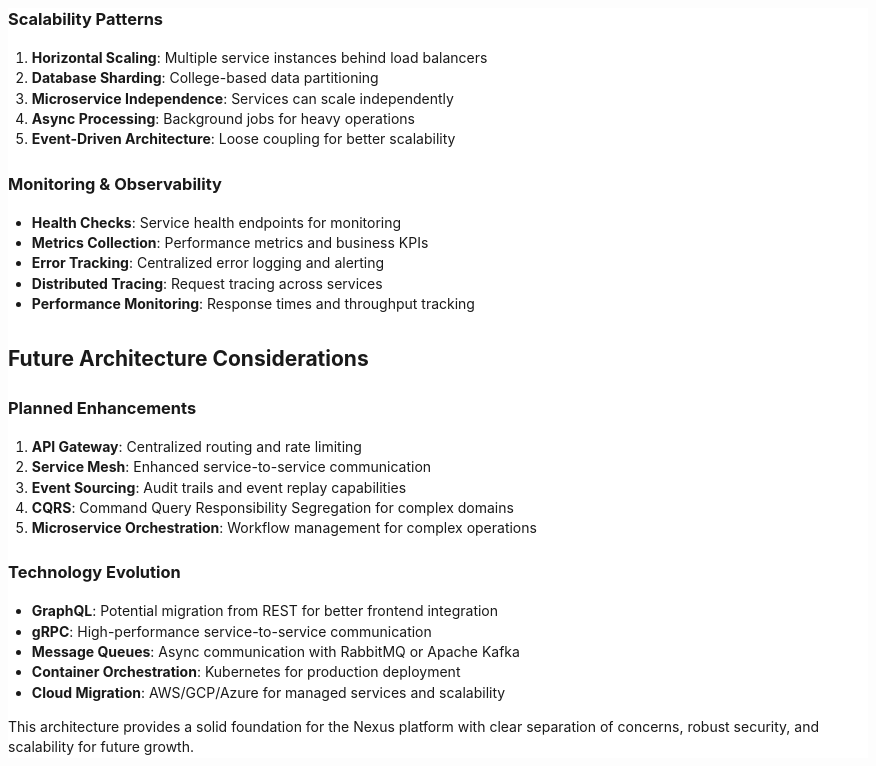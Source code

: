 ### Scalability Patterns
1. **Horizontal Scaling**: Multiple service instances behind load balancers
2. **Database Sharding**: College-based data partitioning
3. **Microservice Independence**: Services can scale independently
4. **Async Processing**: Background jobs for heavy operations
5. **Event-Driven Architecture**: Loose coupling for better scalability

### Monitoring & Observability
- **Health Checks**: Service health endpoints for monitoring
- **Metrics Collection**: Performance metrics and business KPIs
- **Error Tracking**: Centralized error logging and alerting
- **Distributed Tracing**: Request tracing across services
- **Performance Monitoring**: Response times and throughput tracking

## Future Architecture Considerations

### Planned Enhancements
1. **API Gateway**: Centralized routing and rate limiting
2. **Service Mesh**: Enhanced service-to-service communication
3. **Event Sourcing**: Audit trails and event replay capabilities
4. **CQRS**: Command Query Responsibility Segregation for complex domains
5. **Microservice Orchestration**: Workflow management for complex operations

### Technology Evolution
- **GraphQL**: Potential migration from REST for better frontend integration
- **gRPC**: High-performance service-to-service communication
- **Message Queues**: Async communication with RabbitMQ or Apache Kafka
- **Container Orchestration**: Kubernetes for production deployment
- **Cloud Migration**: AWS/GCP/Azure for managed services and scalability

This architecture provides a solid foundation for the Nexus platform with clear separation of concerns, robust security, and scalability for future growth.
